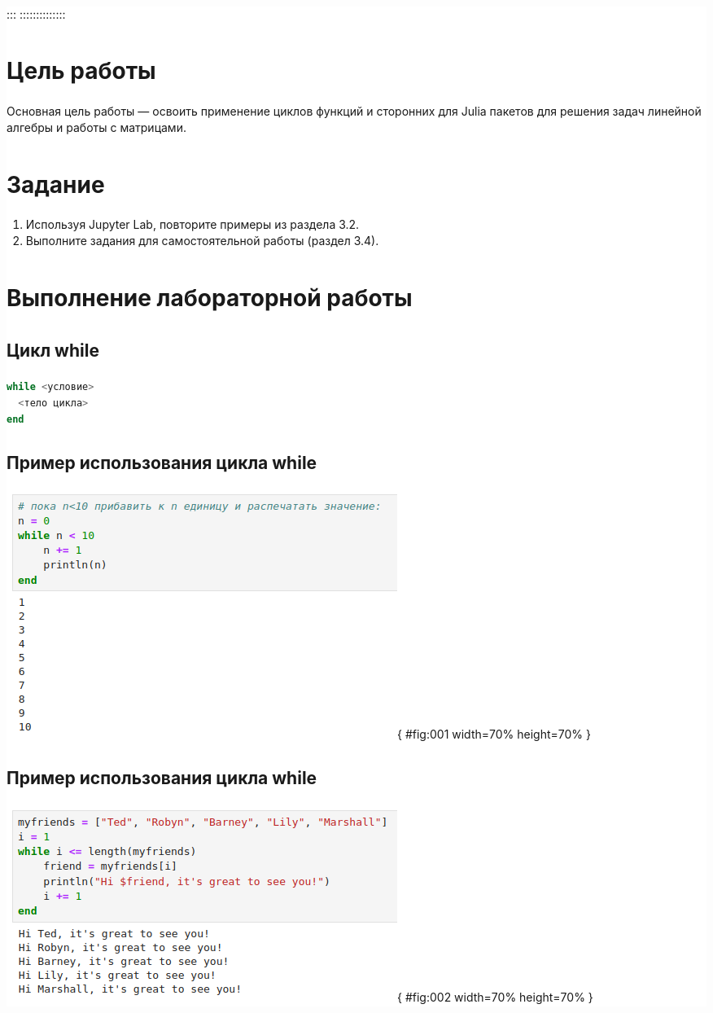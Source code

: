 :::
::::::::::::::

# Цель работы

Основная цель работы — освоить применение циклов функций и сторонних для Julia
пакетов для решения задач линейной алгебры и работы с матрицами.

# Задание

1. Используя Jupyter Lab, повторите примеры из раздела 3.2.
2. Выполните задания для самостоятельной работы (раздел 3.4).

# Выполнение лабораторной работы

## Цикл while

```Julia
while <условие>
  <тело цикла>
end
```

## Пример использования цикла while

![Пример использования цикла while для формирования элементов массива](image/1.png){ #fig:001 width=70% height=70% }

## Пример использования цикла while

![Пример использования цикла while для работы со строковыми элементами массива](image/2.png){ #fig:002 width=70% height=70% }
